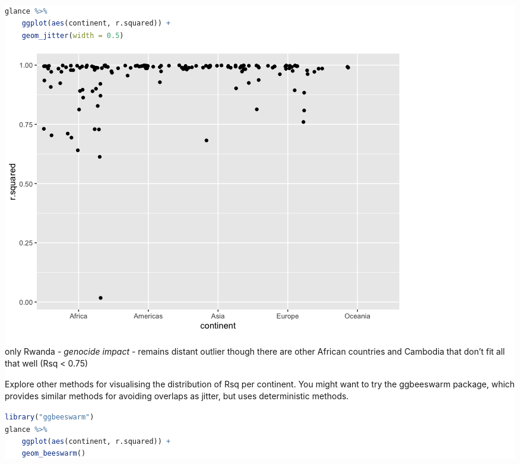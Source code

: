``` r
glance %>% 
    ggplot(aes(continent, r.squared)) + 
    geom_jitter(width = 0.5)
```

![](model_many_files/figure-gfm/unnamed-chunk-14-1.png)

only Rwanda - *genocide impact* - remains distant outlier though there
are other African countries and Cambodia that don’t fit all that well
(Rsq &lt; 0.75)

Explore other methods for visualising the distribution of Rsq per
continent. You might want to try the ggbeeswarm package, which provides
similar methods for avoiding overlaps as jitter, but uses deterministic
methods.

``` r
library("ggbeeswarm")
glance %>%
    ggplot(aes(continent, r.squared)) +
    geom_beeswarm()
```
